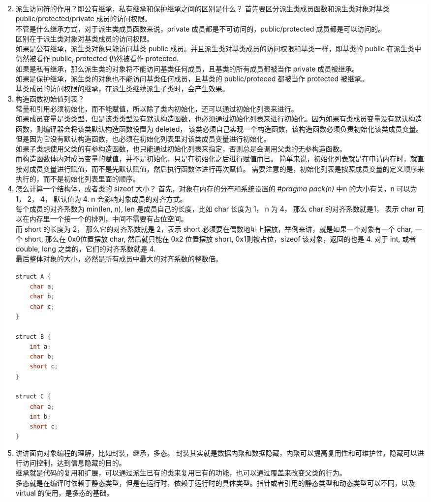 2. 派生访问符的作用？即公有继承，私有继承和保护继承之间的区别是什么？
   首先要区分派生类成员函数和派生类对象对基类 public/protected/private 成员的访问权限。  
   不管是什么继承方式，对于派生类成员函数来说，private 成员都是不可访问的，public/protected 成员都是可以访问的。  
   区别在于派生类对象对基类成员的访问权限。    
   如果是公有继承，派生类对象只能访问基类 public 成员。并且派生类对基类成员的访问权限和基类一样，即基类的 public 在派生类中仍然被看作 public, protected 仍然被看作 protected.    
   如果是私有继承，那么派生类的对象将不能访问基类任何成员，且基类的所有成员都被当作 private 成员被继承。  
   如果是保护继承，派生类的对象也不能访问基类任何成员，且基类的 public/proteced 都被当作 protected 被继承。  
   基类成员的访问权限的继承，在派生类继续派生子类时，会产生效果。
3. 构造函数初始值列表？  
   常量和引用必须初始化，而不能赋值，所以除了类内初始化，还可以通过初始化列表来进行。  
   如果成员变量是类类型，但是该类类型没有默认构造函数，也必须通过初始化列表来进行初始化。因为如果有类成员变量没有默认构造函数，则编译器会将该类默认构造函数设置为 deleted， 该类必须自己实现一个构造函数，该构造函数必须负责初始化该类成员变量。但是因为它没有默认构造函数，也必须在初始化列表里对该类成员变量进行初始化。  
   如果子类想使用父类的有参构造函数，也只能通过初始化列表来指定，否则总是会调用父类的无参构造函数。        
   而构造函数体内对成员变量的赋值，并不是初始化，只是在初始化之后进行赋值而已。 简单来说，初始化列表就是在申请内存时，就直接对成员变量进行赋值，而不是先默认赋值，然后执行函数体进行再次赋值。
   需要注意的是，初始化列表是按照成员变量的定义顺序来执行的，而不是初始化列表里面的顺序。  
4.  怎么计算一个结构体，或者类的 sizeof 大小？
    首先，对象在内存的分布和系统设置的 *#pragma pack(n)* 中n 的大小有关，n 可以为 1， 2， 4， 默认值为 4. n 会影响对象成员的对齐方式。  
    每个成员的对齐系数为 min(len, n), len 是成员自己的长度，比如 char 长度为 1， n 为 4， 那么 char 的对齐系数就是1， 表示 char 可以在内存里一个接一个的排列，中间不需要有占位空间。  
    而 short 的长度为 2， 那么它的对齐系数就是 2，表示 short 必须要在偶数地址上摆放，举例来讲，就是如果一个对象有一个 char, 一个 short, 那么在 0x0位置摆放 char, 然后就只能在 0x2 位置摆放 short, 0x1则被占位，sizeof 该对象，返回的也是 4. 对于 int, 或者 double, long 之类的，它们的对齐系数就是 4.  
    最后整体对象的大小，必然是所有成员中最大的对齐系数的整数倍。
    ```java
    struct A {
        char a;
        char b;
        char c;
    }

    struct B {
        int a;
        char b;
        short c;
    }

    struct C {
        char a;
        int b;
        short c;
    }
    ```
5.  讲讲面向对象编程的理解，比如封装，继承，多态。
   封装其实就是数据内聚和数据隐藏，内聚可以提高复用性和可维护性，隐藏可以进行访问控制，达到信息隐藏的目的。  
   继承就是代码的复用和扩展，可以通过派生已有的类来复用已有的功能，也可以通过覆盖来改变父类的行为。  
   多态就是在编译时依赖于静态类型，但是在运行时，依赖于运行时的具体类型。指针或者引用的静态类型和动态类型可以不同，以及 virtual 的使用，是多态的基础。